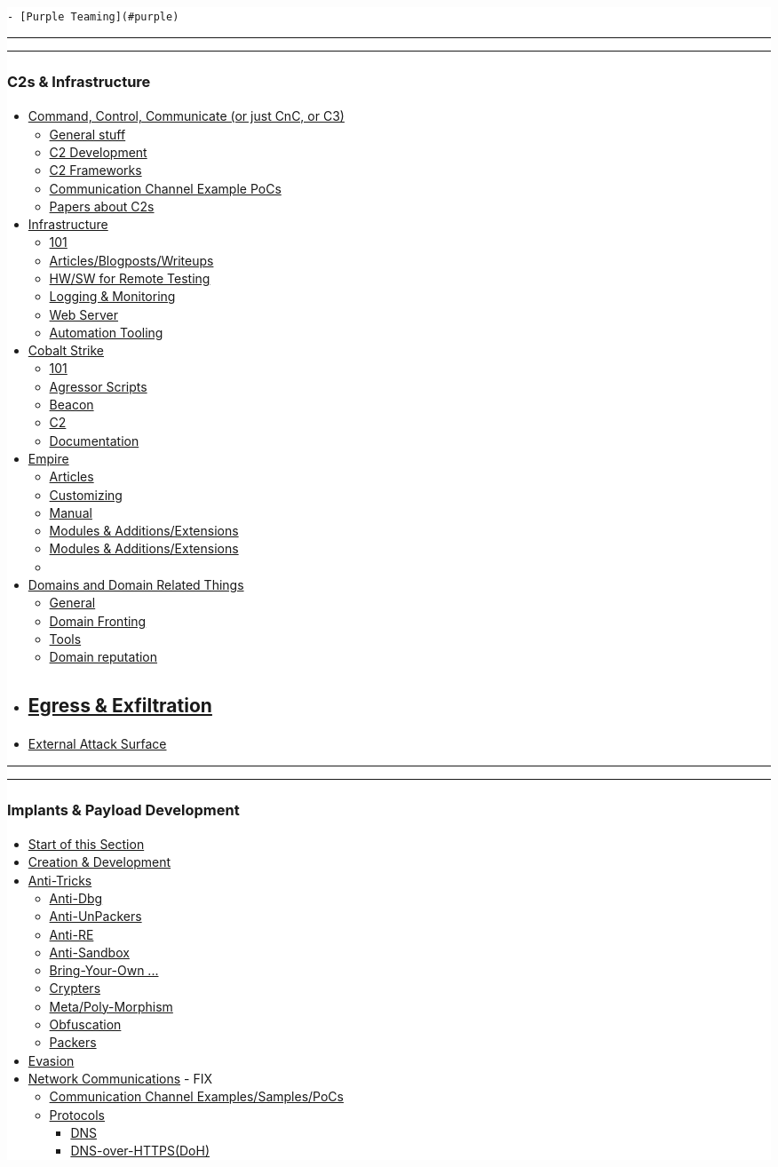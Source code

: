 	- [Purple Teaming](#purple)
------------------------------------------------------------------------------------------------------------------------


------------------------------------------------------------------------------------------------------------------------
### C2s & Infrastructure<a name="c2ss"></a>
- [Command, Control, Communicate (or just CnC, or C3)](#c2s)
	- [General stuff](#c2gs)
	- [C2 Development](#c2d)
	- [C2 Frameworks](#c2-frames)
	- [Communication Channel Example PoCs](#c2cc)
	- [Papers about C2s](#c2papers)
- [Infrastructure](#infra)
	- [101](#i101)
	- [Articles/Blogposts/Writeups](#iarticles)
	- [HW/SW for Remote Testing](#remote-testing)
	- [Logging & Monitoring](#ilm)
	- [Web Server](#iws)
	- [Automation Tooling](#iat)
- [Cobalt Strike](#cobaltstrike)
	- [101](#cs101)
	- [Agressor Scripts](#csas)
	- [Beacon](#csbeacon)
	- [C2](#csc2)
	- [Documentation](#csdoc)
- [Empire](#empire)
	- [Articles](#articles)
	- [Customizing](#ecustom)
	- [Manual](#edoc)
	- [Modules & Additions/Extensions](#emods)
	- [Modules & Additions/Extensions](#emods)
	- 
- [Domains and Domain Related Things](#domains) 
	- [General](#dg)
	- [Domain Fronting](#df)
	- [Tools](#dt)
	- [Domain reputation](#dr)
- [Egress & Exfiltration](#egress)
	- 
- [External Attack Surface](#external)
------------------------------------------------------------------------------------------------------------------------


------------------------------------------------------------------------------------------------------------------------
### Implants & Payload Development<a name="implants"></a>
- [Start of this Section](#implantdev)
- [Creation & Development](#pcd)
- [Anti-Tricks](#anti-tricks)
	- [Anti-Dbg](#anti-dbg)
	- [Anti-UnPackers](#anti-packer)
	- [Anti-RE](#anti-re)
	- [Anti-Sandbox](#anti-sandbox)
	- [Bring-Your-Own ...](#byoc)
	- [Crypters](#crypter)
	- [Meta/Poly-Morphism](#metapoly)
	- [Obfuscation](#obfuscation)
	- [Packers](#packers)
- [Evasion](#evasion)
- [Network Communications](#netcomms) - FIX
	- [Communication Channel Examples/Samples/PoCs](#c2commsamples)
	- [Protocols](#protocols)
		- [DNS](#dns1)
		- [DNS-over-HTTPS(DoH)](#doh1)
